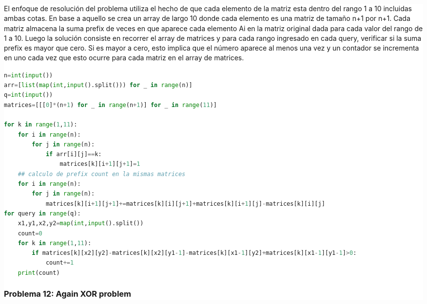 El enfoque de resolución del problema utiliza el hecho de que cada elemento de la matriz esta dentro del rango 1 a 10 incluidas ambas cotas. En base a aquello se crea un array de largo 10 donde cada elemento es una matriz de tamaño n+1 por n+1. Cada matriz almacena la suma prefix de veces en que aparece cada elemento Ai en la matriz original dada para cada valor del rango de 1 a 10. Luego la solución consiste en recorrer el array de matrices y para cada rango ingresado en cada query, verificar si la suma prefix es mayor que cero. Si es mayor a cero, esto implica que el número aparece al menos una vez y un contador se incrementa en uno cada vez que esto ocurre para cada matriz en el array de matrices.

```py
n=int(input())
arr=[list(map(int,input().split())) for _ in range(n)]
q=int(input())
matrices=[[[0]*(n+1) for _ in range(n+1)] for _ in range(11)]

for k in range(1,11):
    for i in range(n):
        for j in range(n):
            if arr[i][j]==k:
                matrices[k][i+1][j+1]=1
    ## calculo de prefix count en la mismas matrices
    for i in range(n):
        for j in range(n):
            matrices[k][i+1][j+1]+=matrices[k][i][j+1]+matrices[k][i+1][j]-matrices[k][i][j]
for query in range(q):
    x1,y1,x2,y2=map(int,input().split())
    count=0
    for k in range(1,11):
        if matrices[k][x2][y2]-matrices[k][x2][y1-1]-matrices[k][x1-1][y2]+matrices[k][x1-1][y1-1]>0:
            count+=1
    print(count)
```

### Problema 12: Again XOR problem
